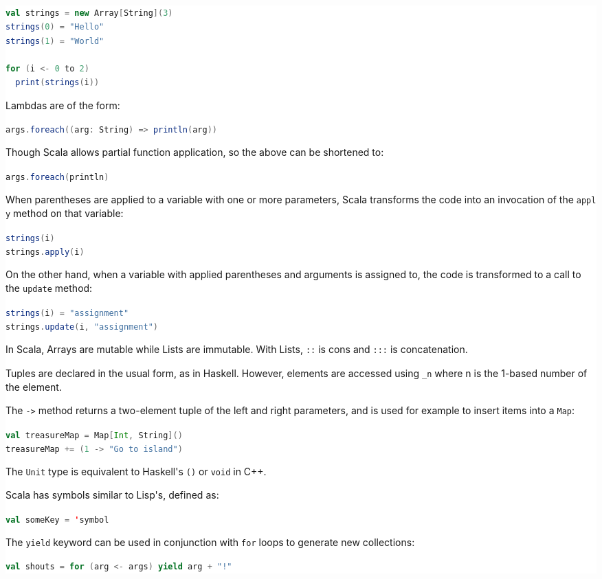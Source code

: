``` scala
val strings = new Array[String](3)
strings(0) = "Hello"
strings(1) = "World"

for (i <- 0 to 2)
  print(strings(i))
```

Lambdas are of the form:

``` scala
args.foreach((arg: String) => println(arg))
```

Though Scala allows partial function application, so the above can be shortened to:

``` scala
args.foreach(println)
```

When parentheses are applied to a variable with one or more parameters, Scala transforms the code into an invocation of the `apply` method on that variable:

``` scala
strings(i)
strings.apply(i)
```

On the other hand, when a variable with applied parentheses and arguments is assigned to, the code is transformed to a call to the `update` method:

``` scala
strings(i) = "assignment"
strings.update(i, "assignment")
```

In Scala, Arrays are mutable while Lists are immutable. With Lists, `::` is cons and `:::` is concatenation.

Tuples are declared in the usual form, as in Haskell. However, elements are accessed using `_n` where n is the 1-based number of the element.

The `->` method returns a two-element tuple of the left and right parameters, and is used for example to insert items into a `Map`:

``` scala
val treasureMap = Map[Int, String]()
treasureMap += (1 -> "Go to island")
```

The `Unit` type is equivalent to Haskell's `()` or `void` in C++.

Scala has symbols similar to Lisp's, defined as:

``` scala
val someKey = 'symbol
```

The `yield` keyword can be used in conjunction with `for` loops to generate new collections:

``` scala
val shouts = for (arg <- args) yield arg + "!"
```
